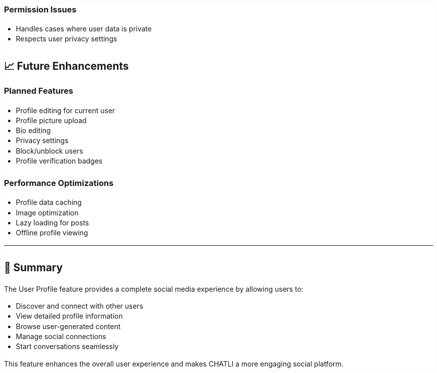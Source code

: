 ### **Permission Issues**
- Handles cases where user data is private
- Respects user privacy settings

## 📈 Future Enhancements

### **Planned Features**
- Profile editing for current user
- Profile picture upload
- Bio editing
- Privacy settings
- Block/unblock users
- Profile verification badges

### **Performance Optimizations**
- Profile data caching
- Image optimization
- Lazy loading for posts
- Offline profile viewing

---

## 🎉 Summary

The User Profile feature provides a complete social media experience by allowing users to:
- Discover and connect with other users
- View detailed profile information
- Browse user-generated content
- Manage social connections
- Start conversations seamlessly

This feature enhances the overall user experience and makes CHATLI a more engaging social platform. 